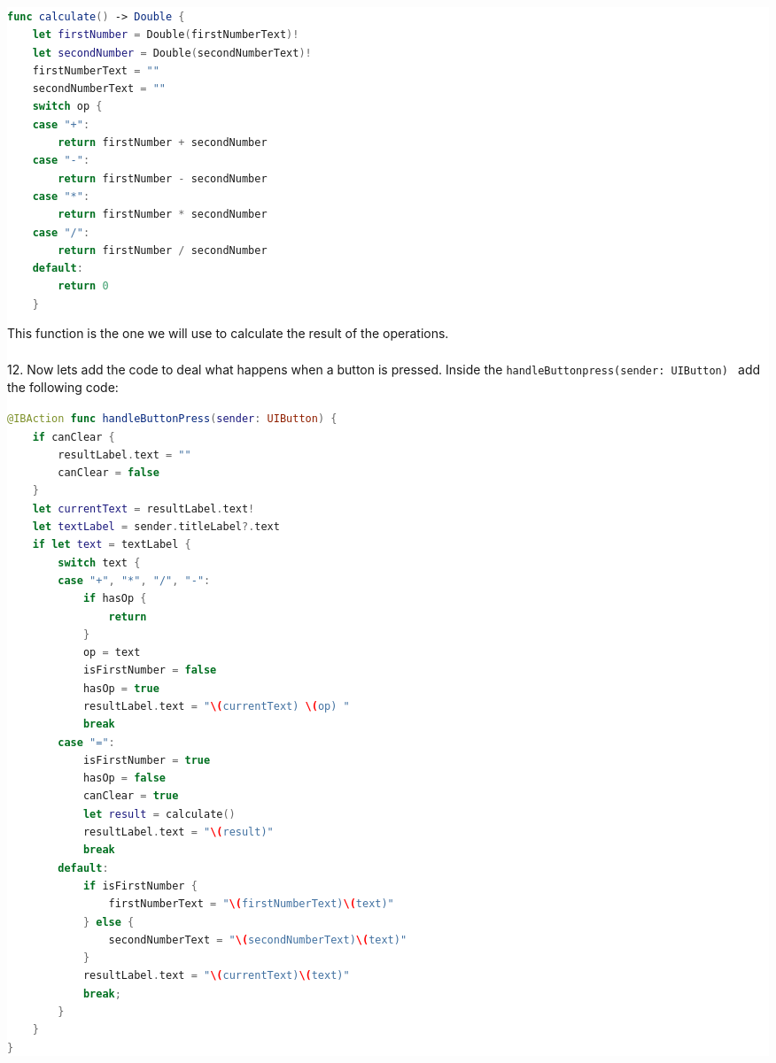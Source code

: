 ```swift
func calculate() -> Double {
    let firstNumber = Double(firstNumberText)!
    let secondNumber = Double(secondNumberText)!
    firstNumberText = ""
    secondNumberText = ""
    switch op {
    case "+":
        return firstNumber + secondNumber
    case "-":
        return firstNumber - secondNumber
    case "*":
        return firstNumber * secondNumber
    case "/":
        return firstNumber / secondNumber
    default:
        return 0
    }
```

This function is the one we will use to calculate the result of the operations.
<br /><br />
12. Now lets add the code to deal what happens when a button is pressed. Inside the ```handleButtonpress(sender: UIButton) ``` add the following code:


```swift
@IBAction func handleButtonPress(sender: UIButton) {
    if canClear {
        resultLabel.text = ""
        canClear = false
    }
    let currentText = resultLabel.text!
    let textLabel = sender.titleLabel?.text
    if let text = textLabel {
        switch text {
        case "+", "*", "/", "-":
            if hasOp {
                return
            }
            op = text
            isFirstNumber = false
            hasOp = true
            resultLabel.text = "\(currentText) \(op) "
            break
        case "=":
            isFirstNumber = true
            hasOp = false
            canClear = true
            let result = calculate()
            resultLabel.text = "\(result)"
            break
        default:
            if isFirstNumber {
                firstNumberText = "\(firstNumberText)\(text)"
            } else {
                secondNumberText = "\(secondNumberText)\(text)"
            }
            resultLabel.text = "\(currentText)\(text)"
            break;
        }
    }
}
```
